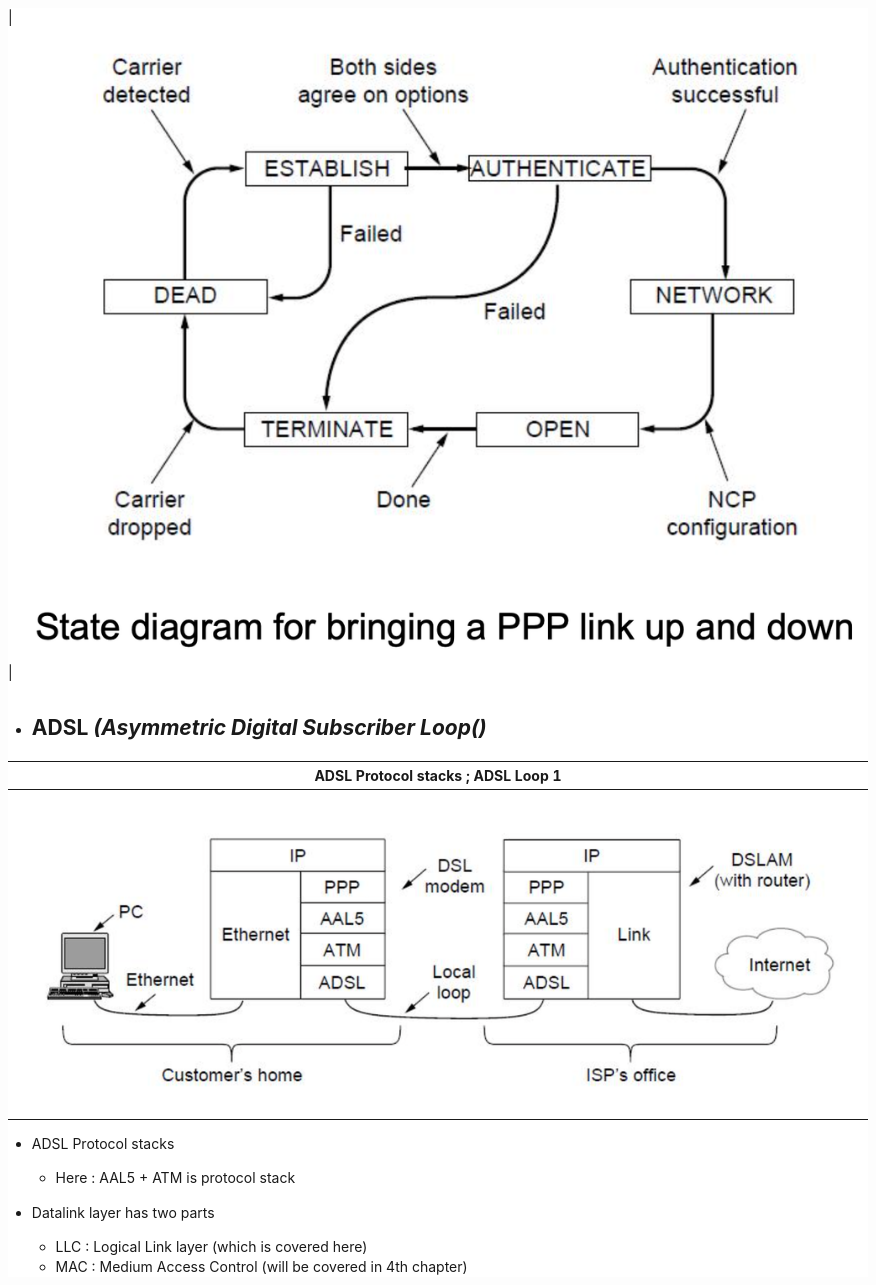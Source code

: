 |![](./Images/sonet_3.png)|

- ## ADSL		*(Asymmetric Digital Subscriber Loop()*

|ADSL Protocol stacks ; ADSL Loop 1|
|---|
|![](./Images/adsl_1.png)|

- ADSL Protocol stacks 
	- Here : AAL5 + ATM is protocol stack
	
- Datalink layer has two parts 
	- LLC : Logical Link layer	(which is covered here)
	- MAC : Medium Access Control	(will be covered in 4th chapter)